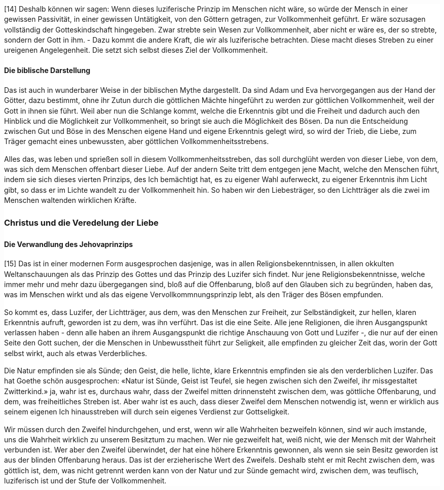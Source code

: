 [14] Deshalb können wir sagen: Wenn dieses luziferische Prinzip im Menschen nicht wäre, so würde der Mensch in einer gewissen Passivität, in einer gewissen Untätigkeit, von den Göttern getragen, zur Vollkommenheit geführt. Er wäre sozusagen vollständig der Gotteskindschaft hingegeben. Zwar strebte sein Wesen zur Vollkommenheit, aber nicht er wäre es, der so strebte, sondern der Gott in ihm. - Dazu kommt die andere Kraft, die wir als luziferische betrachten. Diese macht dieses Streben zu einer ureigenen Angelegenheit. Die setzt sich selbst dieses Ziel der Vollkommenheit.

#### Die biblische Darstellung

Das ist auch in wunderbarer Weise in der biblischen Mythe dargestellt. Da sind Adam und Eva hervorgegangen aus der Hand der Götter, dazu bestimmt, ohne ihr Zutun durch die göttlichen Mächte hingeführt zu werden zur göttlichen Vollkommenheit, weil der Gott in ihnen sie führt. Weil aber nun die Schlange kommt, welche die Erkenntnis gibt und die Freiheit und dadurch auch den Hinblick und die Möglichkeit zur Vollkommenheit, so bringt sie auch die Möglichkeit des Bösen. Da nun die Entscheidung zwischen Gut und Böse in des Menschen eigene Hand und eigene Erkenntnis gelegt wird, so wird der Trieb, die Liebe, zum Träger gemacht eines unbewussten, aber göttlichen Vollkommenheitsstrebens.

Alles das, was leben und sprießen soll in diesem Vollkommenheitsstreben, das soll durchglüht werden von dieser Liebe, von dem, was sich dem Menschen offenbart dieser Liebe. Auf der andern Seite tritt dem entgegen jene Macht, welche den Menschen führt, indem sie sich dieses vierten Prinzips, des Ich bemächtigt hat, es zu eigener Wahl auferweckt, zu eigener Erkenntnis ihm Licht gibt, so dass er im Lichte wandelt zu der Vollkommenheit hin. So haben wir den Liebesträger, so den Lichtträger als die zwei im Menschen waltenden wirklichen Kräfte.

### Christus und die Veredelung der Liebe

#### Die Verwandlung des Jehovaprinzips

[15] Das ist in einer modernen Form ausgesprochen dasjenige, was in allen Religionsbekenntnissen, in allen okkulten Weltanschauungen als das Prinzip des Gottes und das Prinzip des Luzifer sich findet. Nur jene Religionsbekenntnisse, welche immer mehr und mehr dazu übergegangen sind, bloß auf die Offenbarung, bloß auf den Glauben sich zu begründen, haben das, was im Menschen wirkt und als das eigene Vervollkommnungsprinzip lebt, als den Träger des Bösen empfunden.

So kommt es, dass Luzifer, der Lichtträger, aus dem, was den Menschen zur Freiheit, zur Selbständigkeit, zur hellen, klaren Erkenntnis aufruft, geworden ist zu dem, was ihn verführt. Das ist die eine Seite. Alle jene Religionen, die ihren Ausgangspunkt verlassen haben - denn alle haben an ihrem Ausgangspunkt die richtige Anschauung von Gott und Luzifer -, die nur auf der einen Seite den Gott suchen, der die Menschen in Unbewusstheit führt zur Seligkeit, alle empfinden zu gleicher Zeit das, worin der Gott selbst wirkt, auch als etwas Verderbliches.

Die Natur empfinden sie als Sünde; den Geist, die helle, lichte, klare Erkenntnis empfinden sie als den verderblichen Luzifer. Das hat Goethe schön ausgesprochen: «Natur ist Sünde, Geist ist Teufel, sie hegen zwischen sich den Zweifel, ihr missgestaltet Zwitterkind.» ja, wahr ist es, durchaus wahr, dass der Zweifel mitten drinnensteht zwischen dem, was göttliche Offenbarung, und dem, was freiheitliches Streben ist. Aber wahr ist es auch, dass dieser Zweifel dem Menschen notwendig ist, wenn er wirklich aus seinem eigenen Ich hinausstreben will durch sein eigenes Verdienst zur Gottseligkeit.

Wir müssen durch den Zweifel hindurchgehen, und erst, wenn wir alle Wahrheiten bezweifeln können, sind wir auch imstande, uns die Wahrheit wirklich zu unserem Besitztum zu machen. Wer nie gezweifelt hat, weiß nicht, wie der Mensch mit der Wahrheit verbunden ist. Wer aber den Zweifel überwindet, der hat eine höhere Erkenntnis gewonnen, als wenn sie sein Besitz geworden ist aus der blinden Offenbarung heraus. Das ist der erzieherische Wert des Zweifels. Deshalb steht er mit Recht zwischen dem, was göttlich ist, dem, was nicht getrennt werden kann von der Natur und zur Sünde gemacht wird, zwischen dem, was teuflisch, luziferisch ist und der Stufe der Vollkommenheit.
